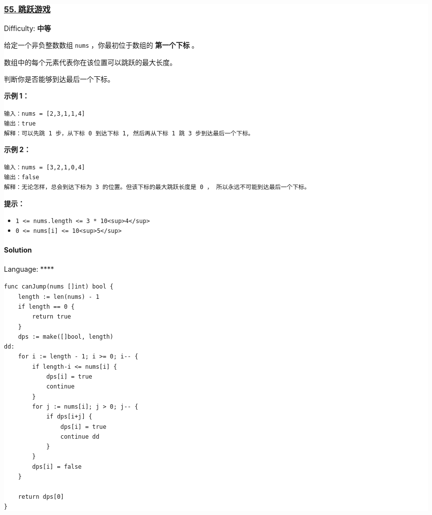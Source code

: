 ```
```

### [55\. 跳跃游戏](https://leetcode-cn.com/problems/jump-game/)

Difficulty: **中等**

给定一个非负整数数组 `nums` ，你最初位于数组的 **第一个下标** 。

数组中的每个元素代表你在该位置可以跳跃的最大长度。

判断你是否能够到达最后一个下标。

**示例 1：**

```
输入：nums = [2,3,1,1,4]
输出：true
解释：可以先跳 1 步，从下标 0 到达下标 1, 然后再从下标 1 跳 3 步到达最后一个下标。
```

**示例 2：**

```
输入：nums = [3,2,1,0,4]
输出：false
解释：无论怎样，总会到达下标为 3 的位置。但该下标的最大跳跃长度是 0 ， 所以永远不可能到达最后一个下标。
```

**提示：**

* `1 <= nums.length <= 3 * 10<sup>4</sup>`
* `0 <= nums[i] <= 10<sup>5</sup>`

#### Solution

Language: ****

```
​func canJump(nums []int) bool {
	length := len(nums) - 1
	if length == 0 {
		return true
	}
	dps := make([]bool, length)
dd:
	for i := length - 1; i >= 0; i-- {
		if length-i <= nums[i] {
			dps[i] = true
			continue
		}
		for j := nums[i]; j > 0; j-- {
			if dps[i+j] {
				dps[i] = true
				continue dd
			}
		}
		dps[i] = false
	}

	return dps[0]
}

```
